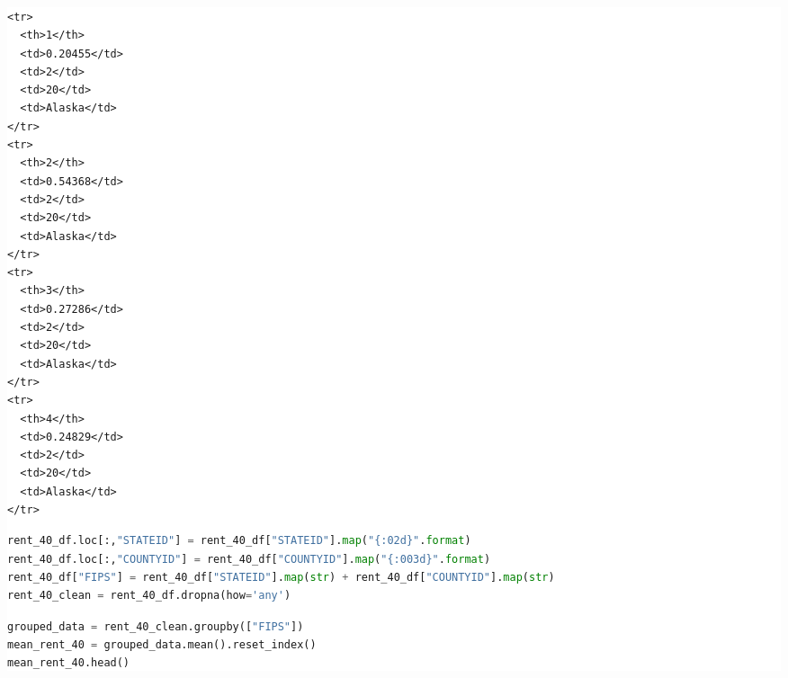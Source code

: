     <tr>
      <th>1</th>
      <td>0.20455</td>
      <td>2</td>
      <td>20</td>
      <td>Alaska</td>
    </tr>
    <tr>
      <th>2</th>
      <td>0.54368</td>
      <td>2</td>
      <td>20</td>
      <td>Alaska</td>
    </tr>
    <tr>
      <th>3</th>
      <td>0.27286</td>
      <td>2</td>
      <td>20</td>
      <td>Alaska</td>
    </tr>
    <tr>
      <th>4</th>
      <td>0.24829</td>
      <td>2</td>
      <td>20</td>
      <td>Alaska</td>
    </tr>
  </tbody>
</table>
</div>




```python
rent_40_df.loc[:,"STATEID"] = rent_40_df["STATEID"].map("{:02d}".format)
rent_40_df.loc[:,"COUNTYID"] = rent_40_df["COUNTYID"].map("{:003d}".format)
rent_40_df["FIPS"] = rent_40_df["STATEID"].map(str) + rent_40_df["COUNTYID"].map(str)
rent_40_clean = rent_40_df.dropna(how='any')
```


```python
grouped_data = rent_40_clean.groupby(["FIPS"])
mean_rent_40 = grouped_data.mean().reset_index()
mean_rent_40.head()
```




<div>
<style scoped>
    .dataframe tbody tr th:only-of-type {
        vertical-align: middle;
    }
